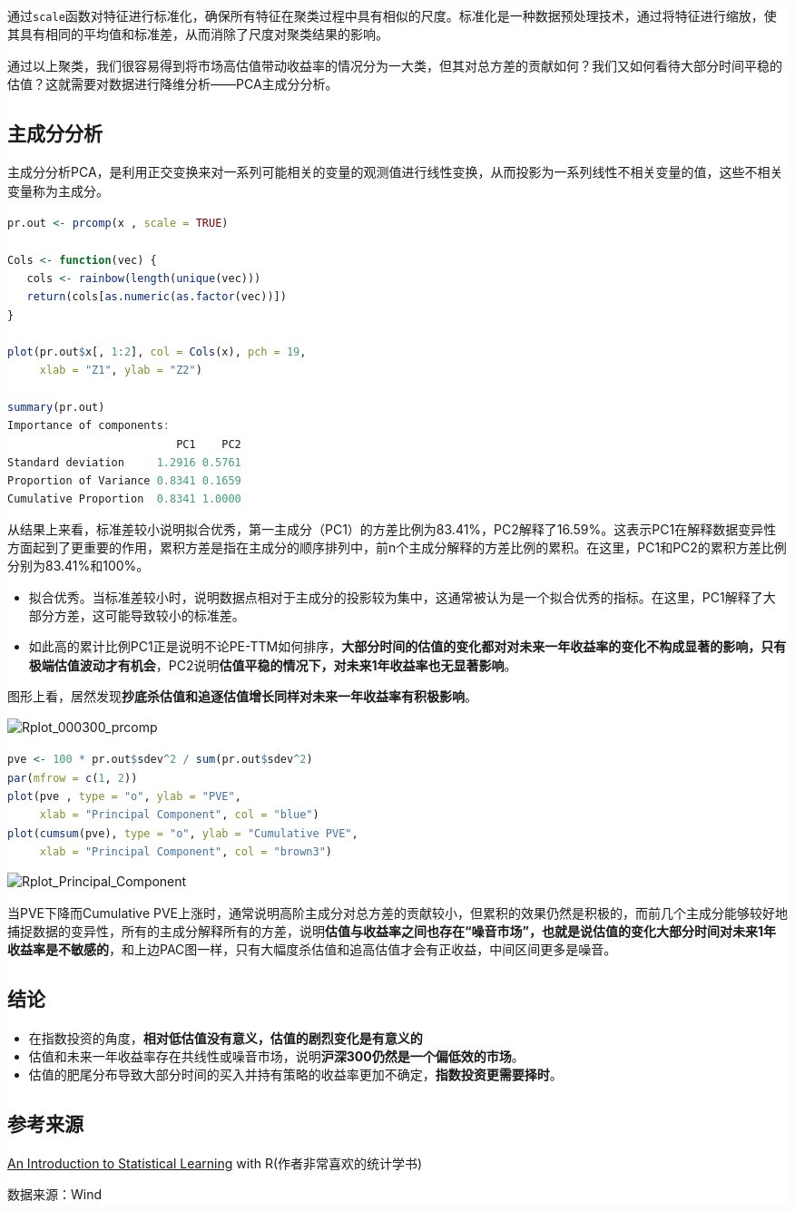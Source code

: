 通过`scale`函数对特征进行标准化，确保所有特征在聚类过程中具有相似的尺度。标准化是一种数据预处理技术，通过将特征进行缩放，使其具有相同的平均值和标准差，从而消除了尺度对聚类结果的影响。

通过以上聚类，我们很容易得到将市场高估值带动收益率的情况分为一大类，但其对总方差的贡献如何？我们又如何看待大部分时间平稳的估值？这就需要对数据进行降维分析——PCA主成分分析。

## 主成分分析

主成分分析PCA，是利用正交变换来对一系列可能相关的变量的观测值进行线性变换，从而投影为一系列线性不相关变量的值，这些不相关变量称为主成分。

```r
pr.out <- prcomp(x , scale = TRUE)

Cols <- function(vec) {
   cols <- rainbow(length(unique(vec)))
   return(cols[as.numeric(as.factor(vec))])
}

plot(pr.out$x[, 1:2], col = Cols(x), pch = 19,
     xlab = "Z1", ylab = "Z2")

summary(pr.out)
Importance of components:
                          PC1    PC2
Standard deviation     1.2916 0.5761
Proportion of Variance 0.8341 0.1659
Cumulative Proportion  0.8341 1.0000
```

从结果上来看，标准差较小说明拟合优秀，第一主成分（PC1）的方差比例为83.41%，PC2解释了16.59%。这表示PC1在解释数据变异性方面起到了更重要的作用，累积方差是指在主成分的顺序排列中，前n个主成分解释的方差比例的累积。在这里，PC1和PC2的累积方差比例分别为83.41%和100%。

- 拟合优秀。当标准差较小时，说明数据点相对于主成分的投影较为集中，这通常被认为是一个拟合优秀的指标。在这里，PC1解释了大部分方差，这可能导致较小的标准差。


- 如此高的累计比例PC1正是说明不论PE-TTM如何排序，**大部分时间的估值的变化都对对未来一年收益率的变化不构成显著的影响，只有极端估值波动才有机会**，PC2说明**估值平稳的情况下，对未来1年收益率也无显著影响**。

图形上看，居然发现**抄底杀估值和追逐估值增长同样对未来一年收益率有积极影响**。

![Rplot_000300_prcomp](/static/images/Rplot_000300_prcomp.jpeg)


```r
pve <- 100 * pr.out$sdev^2 / sum(pr.out$sdev^2)
par(mfrow = c(1, 2))
plot(pve , type = "o", ylab = "PVE",
     xlab = "Principal Component", col = "blue")
plot(cumsum(pve), type = "o", ylab = "Cumulative PVE",
     xlab = "Principal Component", col = "brown3")
```

![Rplot_Principal_Component](/static/images/Rplot_Principal_Component.jpeg)

当PVE下降而Cumulative PVE上涨时，通常说明高阶主成分对总方差的贡献较小，但累积的效果仍然是积极的，而前几个主成分能够较好地捕捉数据的变异性，所有的主成分解释所有的方差，说明**估值与收益率之间也存在“噪音市场”，也就是说估值的变化大部分时间对未来1年收益率是不敏感的**，和上边PAC图一样，只有大幅度杀估值和追高估值才会有正收益，中间区间更多是噪音。


## 结论

- 在指数投资的角度，**相对低估值没有意义，估值的剧烈变化是有意义的**
- 估值和未来一年收益率存在共线性或噪音市场，说明**沪深300仍然是一个偏低效的市场**。
- 估值的肥尾分布导致大部分时间的买入并持有策略的收益率更加不确定，**指数投资更需要择时**。

## 参考来源

[An Introduction to Statistical Learning](https://www.statlearning.com/) with R(作者非常喜欢的统计学书)

数据来源：Wind